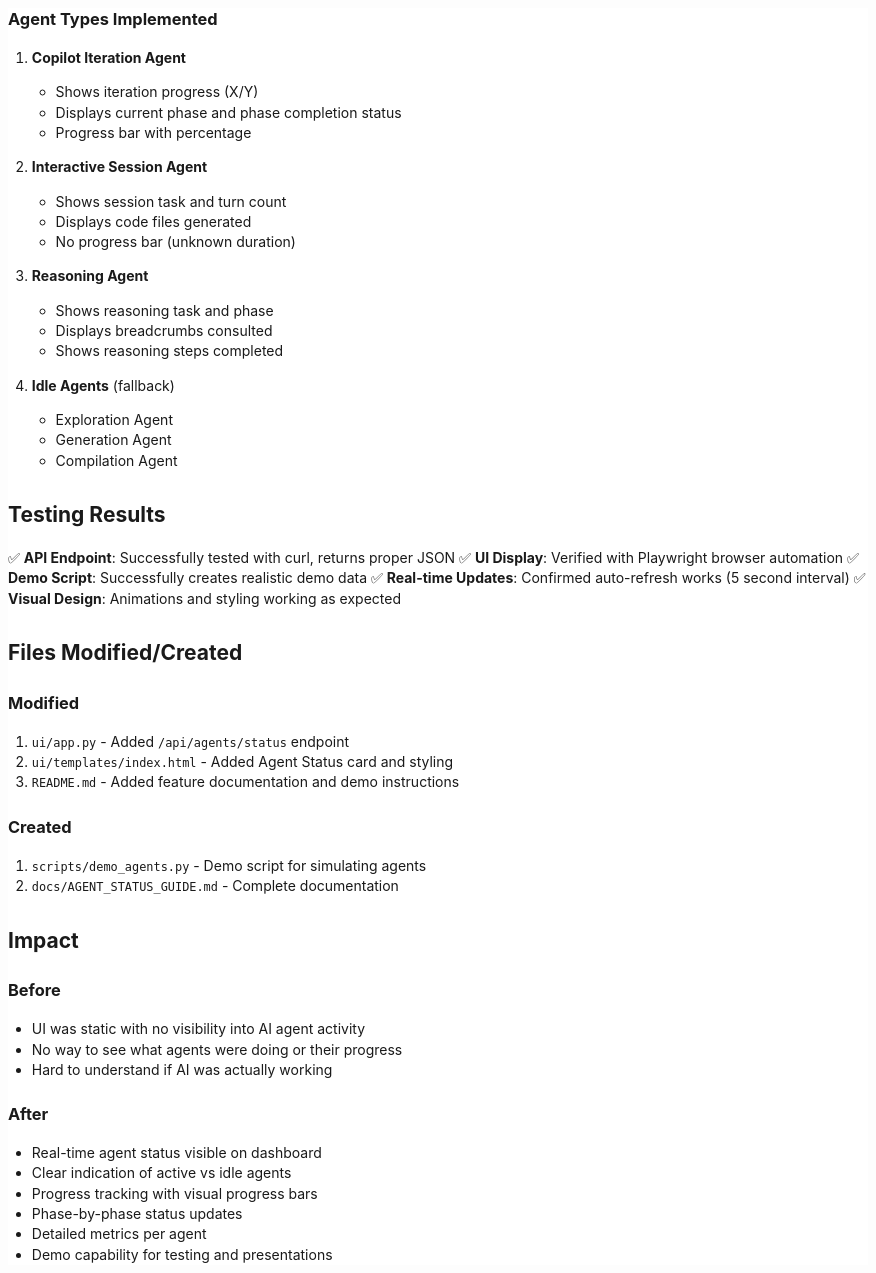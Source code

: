 ### Agent Types Implemented

1. **Copilot Iteration Agent**
   - Shows iteration progress (X/Y)
   - Displays current phase and phase completion status
   - Progress bar with percentage

2. **Interactive Session Agent**
   - Shows session task and turn count
   - Displays code files generated
   - No progress bar (unknown duration)

3. **Reasoning Agent**
   - Shows reasoning task and phase
   - Displays breadcrumbs consulted
   - Shows reasoning steps completed

4. **Idle Agents** (fallback)
   - Exploration Agent
   - Generation Agent
   - Compilation Agent

## Testing Results

✅ **API Endpoint**: Successfully tested with curl, returns proper JSON
✅ **UI Display**: Verified with Playwright browser automation
✅ **Demo Script**: Successfully creates realistic demo data
✅ **Real-time Updates**: Confirmed auto-refresh works (5 second interval)
✅ **Visual Design**: Animations and styling working as expected

## Files Modified/Created

### Modified
1. `ui/app.py` - Added `/api/agents/status` endpoint
2. `ui/templates/index.html` - Added Agent Status card and styling
3. `README.md` - Added feature documentation and demo instructions

### Created
1. `scripts/demo_agents.py` - Demo script for simulating agents
2. `docs/AGENT_STATUS_GUIDE.md` - Complete documentation

## Impact

### Before
- UI was static with no visibility into AI agent activity
- No way to see what agents were doing or their progress
- Hard to understand if AI was actually working

### After
- Real-time agent status visible on dashboard
- Clear indication of active vs idle agents
- Progress tracking with visual progress bars
- Phase-by-phase status updates
- Detailed metrics per agent
- Demo capability for testing and presentations
